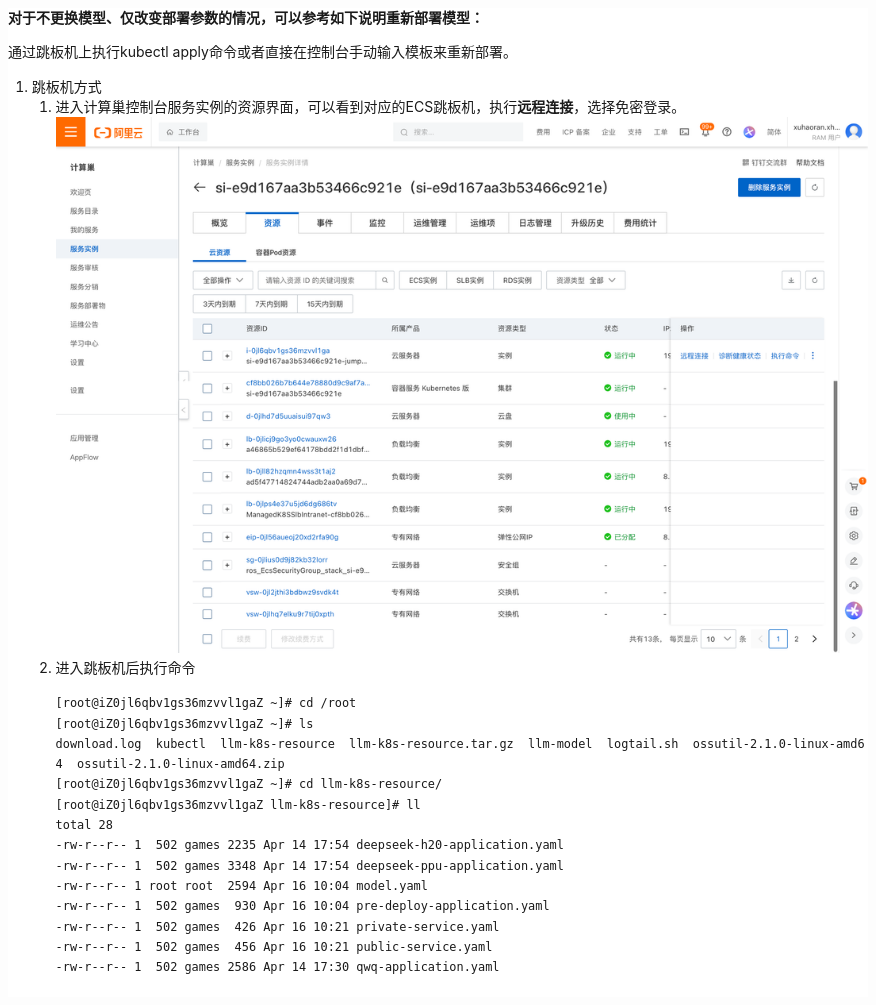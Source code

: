 **对于不更换模型、仅改变部署参数的情况，可以参考如下说明重新部署模型：**

通过跳板机上执行kubectl apply命令或者直接在控制台手动输入模板来重新部署。

1. 跳板机方式
    1. 进入计算巢控制台服务实例的资源界面，可以看到对应的ECS跳板机，执行**远程连接**，选择免密登录。
       ![resources.png](resources.png)
    2. 进入跳板机后执行命令
         ```bash
         [root@iZ0jl6qbv1gs36mzvvl1gaZ ~]# cd /root
         [root@iZ0jl6qbv1gs36mzvvl1gaZ ~]# ls
         download.log  kubectl  llm-k8s-resource  llm-k8s-resource.tar.gz  llm-model  logtail.sh  ossutil-2.1.0-linux-amd64  ossutil-2.1.0-linux-amd64.zip
         [root@iZ0jl6qbv1gs36mzvvl1gaZ ~]# cd llm-k8s-resource/
         [root@iZ0jl6qbv1gs36mzvvl1gaZ llm-k8s-resource]# ll
         total 28
         -rw-r--r-- 1  502 games 2235 Apr 14 17:54 deepseek-h20-application.yaml
         -rw-r--r-- 1  502 games 3348 Apr 14 17:54 deepseek-ppu-application.yaml
         -rw-r--r-- 1 root root  2594 Apr 16 10:04 model.yaml
         -rw-r--r-- 1  502 games  930 Apr 16 10:04 pre-deploy-application.yaml
         -rw-r--r-- 1  502 games  426 Apr 16 10:21 private-service.yaml
         -rw-r--r-- 1  502 games  456 Apr 16 10:21 public-service.yaml
         -rw-r--r-- 1  502 games 2586 Apr 14 17:30 qwq-application.yaml
      